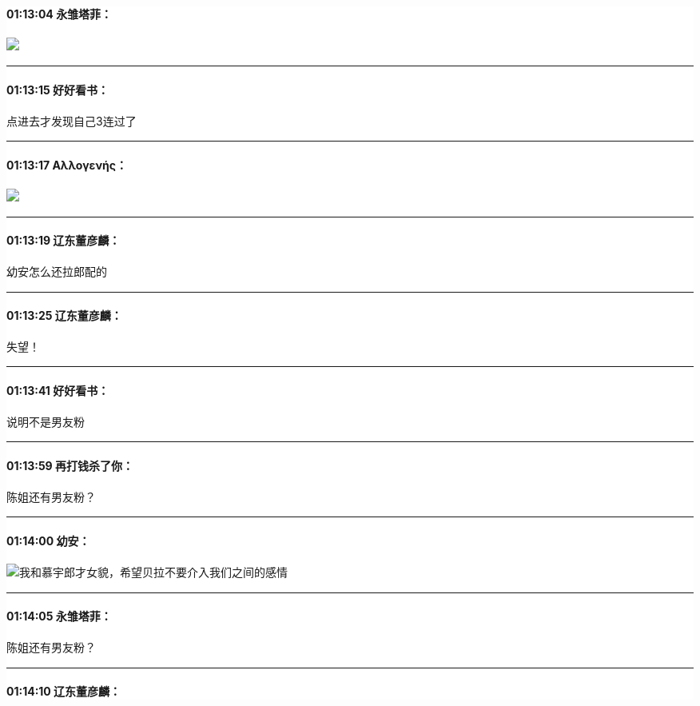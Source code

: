 #### 01:13:04  永雏塔菲：

![](http://gchat.qpic.cn/gchatpic_new/2127627203/590331701-2659650063-150219D19EB4AA57D8B86150FCE1D083/0?term=2")

*****

#### 01:13:15  好好看书：

点进去才发现自己3连过了

*****

#### 01:13:17  Αλλογενής：

![](http://gchat.qpic.cn/gchatpic_new/2392993390/590331701-3031925747-150219D19EB4AA57D8B86150FCE1D083/0?term=2")

*****

#### 01:13:19  辽东董彦麟：

幼安怎么还拉郎配的

*****

#### 01:13:25  辽东董彦麟：

失望！

*****

#### 01:13:41  好好看书：

说明不是男友粉

*****

#### 01:13:59  再打钱杀了你：

陈姐还有男友粉？

*****

#### 01:14:00  幼安：

![](http://gchat.qpic.cn/gchatpic_new/1026551920/590331701-2674870452-90E20D95254F95B9CDF3606932361ED2/0?term=2")我和慕宇郎才女貌，希望贝拉不要介入我们之间的感情

*****

#### 01:14:05  永雏塔菲：

陈姐还有男友粉？

*****

#### 01:14:10  辽东董彦麟：

